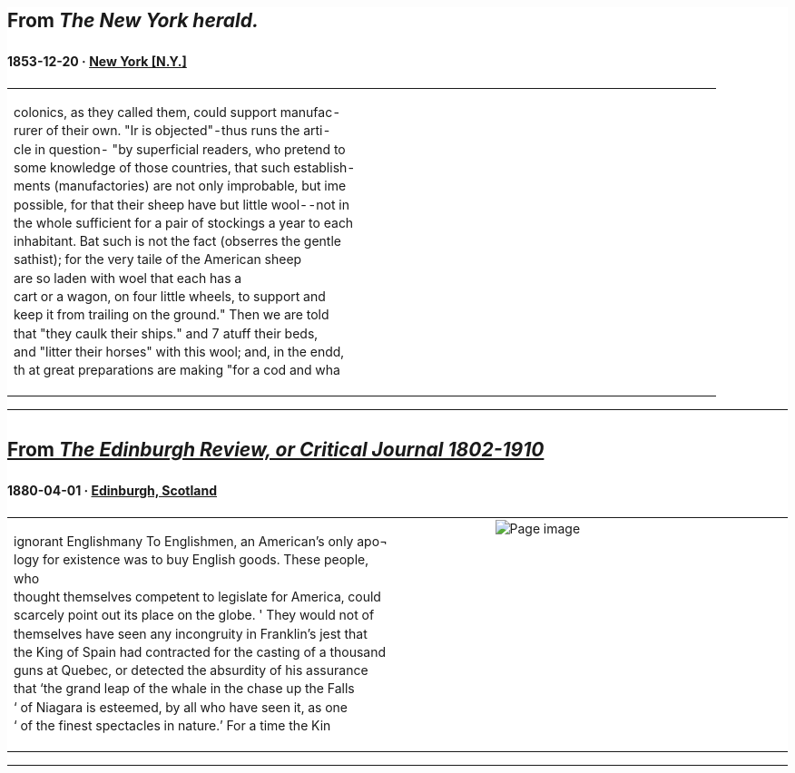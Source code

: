 
## From _The New York herald._

#### 1853-12-20 &middot; [New York [N.Y.]](http://dbpedia.org/resource/New_York_City)

<table style="width: 100%;"><tr><td style="width: 50%">

  
colonics, as they called them, could support manufac-  
rurer of their own. &quot;Ir is objected&quot;-thus runs the arti-­  
cle in question- &quot;by superficial readers, who pretend to  
some knowledge of those countries, that such establish-­  
ments (manufactories) are not only improbable, but ime­  
possible, for that their sheep have but little wool--not in  
the whole sufficient for a pair of stockings a year to each  
inhabitant. Bat such is not the fact (obserres the gentle  
sathist); for the very taile of the American sheep  
are so laden with woel that each has a  
cart or a wagon, on four little wheels, to support and  
keep it from trailing on the ground.&quot; Then we are told  
that &quot;they caulk their ships.&quot; and 7 atuff their beds,  
and &quot;litter their horses&quot; with this wool; and, in the endd,  
th at great preparations are making &quot;for a cod and wha
</td></tr></table>

---

## [From _The Edinburgh Review, or Critical Journal 1802-1910_](https://archive.org/details/sim_edinburgh-review-critical-journal_1880-04_151_310/page/n46/mode/1up?view=theater)

#### 1880-04-01 &middot; [Edinburgh, Scotland](http://dbpedia.org/resource/Edinburgh)

<table style="width: 100%;"><tr><td style="width: 50%">

  
ignorant Englishmany To Englishmen, an American’s only apo¬  
logy for existence was to buy English goods. These people, who  
thought themselves competent to legislate for America, could  
scarcely point out its place on the globe. &#x27; They would not of  
themselves have seen any incongruity in Franklin’s jest that  
the King of Spain had contracted for the casting of a thousand  
guns at Quebec, or detected the absurdity of his assurance  
that ‘the grand leap of the whale in the chase up the Falls  
‘ of Niagara is esteemed, by all who have seen it, as one  
‘ of the finest spectacles in nature.’ For a time the Kin
</td><td style="width: 50%; max-height: 75%; margin: auto; display: block;">
<img alt="Page image" src="https://iiif.archive.org/iiif/sim_edinburgh-review-critical-journal_1880-04_151_310&#0036;46/pct:11.701031,69.151515,68.505155,15.757576/600,/0/default.jpg"/>
</td>
</tr></table>

---